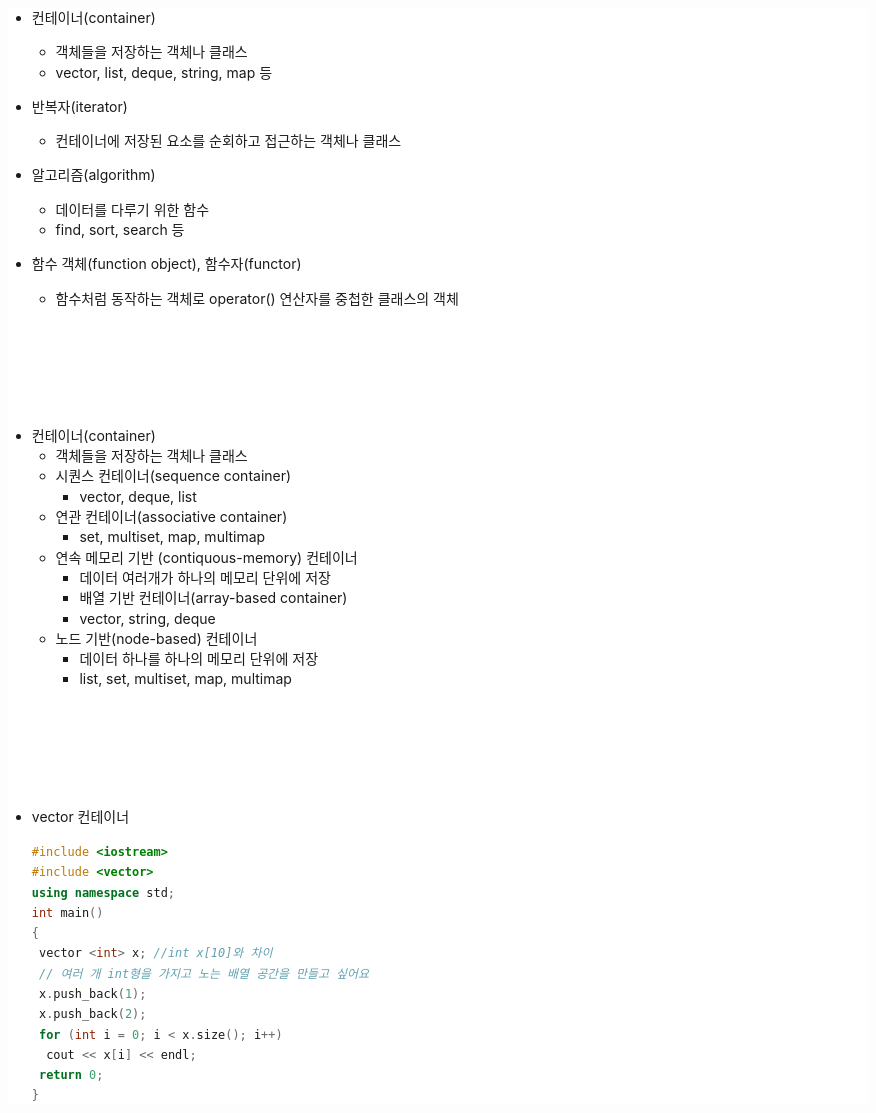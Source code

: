   * 컨테이너(container) 

    * 객체들을 저장하는 객체나 클래스
    * vector, list, deque, string, map 등

  * 반복자(iterator)

    * 컨테이너에 저장된 요소를 순회하고 접근하는 객체나 클래스

  * 알고리즘(algorithm) 

    * 데이터를 다루기 위한 함수
    * find, sort, search 등

  * 함수 객체(function object), 함수자(functor) 

    * 함수처럼 동작하는 객체로 operator() 연산자를 중첩한 클래스의 객체

        

​    

​    

​    

* 컨테이너(container)
  * 객체들을 저장하는 객체나 클래스
  * 시퀀스 컨테이너(sequence container) 
    * vector, deque, list
  * 연관 컨테이너(associative container) 
    * set, multiset, map, multimap
  * 연속 메모리 기반 (contiquous-memory) 컨테이너
    * 데이터 여러개가 하나의 메모리 단위에 저장
    * 배열 기반 컨테이너(array-based container) 
    * vector, string, deque
  * 노드 기반(node-based) 컨테이너
    * 데이터 하나를 하나의 메모리 단위에 저장
    * list, set, multiset, map, multimap

   

​    

​    

​    

* vector 컨테이너

  ```c++
  #include <iostream>
  #include <vector>
  using namespace std;
  int main()
  {
   vector <int> x; //int x[10]와 차이
   // 여러 개 int형을 가지고 노는 배열 공간을 만들고 싶어요
   x.push_back(1);
   x.push_back(2);
   for (int i = 0; i < x.size(); i++)
    cout << x[i] << endl;
   return 0;
  }
  ```
